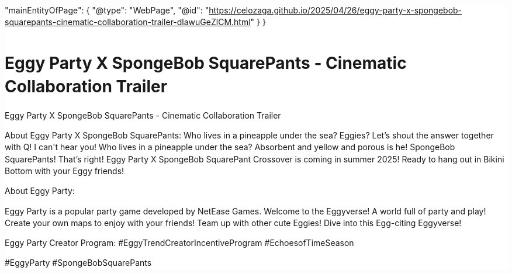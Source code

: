   "mainEntityOfPage": {
    "@type": "WebPage",
    "@id": "https://celozaga.github.io/2025/04/26/eggy-party-x-spongebob-squarepants-cinematic-collaboration-trailer-dlawuGeZlCM.html"
  }
}
</script>

<h1 class="youtube-post-title">Eggy Party X SpongeBob SquarePants - Cinematic Collaboration Trailer</h1>

<iframe class="BLOG_video_class" width="100%" height="100%" 
        src="https://www.youtube.com/embed/dlawuGeZlCM"
        youtube-src-id="dlawuGeZlCM"
        title="YouTube Video Player"
        frameborder="0"
        allow="accelerometer; autoplay; clipboard-write; encrypted-media; gyroscope; picture-in-picture; web-share"
        referrerpolicy="strict-origin-when-cross-origin"
        allowfullscreen></iframe>

<p class="youtube-post-description">Eggy Party X SpongeBob SquarePants - Cinematic Collaboration Trailer

About Eggy Party X SpongeBob SquarePants: Who lives in a pineapple under the sea?  Eggies? Let’s shout the answer together with Q! I can't hear you! Who lives in a pineapple under the sea? Absorbent and yellow and porous is he! SpongeBob SquarePants! That’s right! Eggy Party X SpongeBob SquarePant Crossover is coming in summer 2025! Ready to hang out in Bikini Bottom with your Eggy friends!

About Eggy Party:

Eggy Party is a popular party game developed by NetEase Games. Welcome to the Eggyverse! A world full of party and play! Create your own maps to enjoy with your friends! Team up with other cute Eggies! Dive into this Egg-citing Eggyverse!

Eggy Party Creator Program: #EggyTrendCreatorIncentiveProgram #EchoesofTimeSeason

#EggyParty #SpongeBobSquarePants</p>
